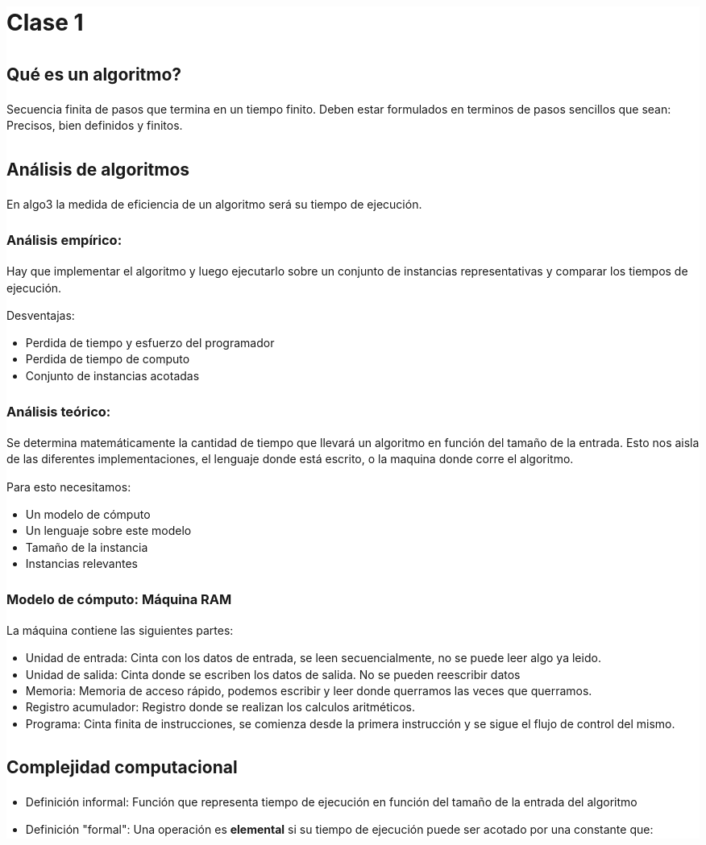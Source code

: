 # Clase 1

## Qué es un algoritmo?
Secuencia finita de pasos que termina en un tiempo finito.
Deben estar formulados en terminos de pasos sencillos que sean:
Precisos, bien definidos y finitos.

## Análisis de algoritmos
En algo3 la medida de eficiencia de un algoritmo será su tiempo de ejecución.

### Análisis empírico:
Hay que implementar el algoritmo y luego ejecutarlo sobre un conjunto de instancias representativas y comparar los tiempos de ejecución.

Desventajas:

* Perdida de tiempo y esfuerzo del programador
* Perdida de tiempo de computo
* Conjunto de instancias acotadas

### Análisis teórico:
Se determina matemáticamente la cantidad de tiempo que llevará un algoritmo en función del tamaño de la entrada. Esto nos aisla de las diferentes implementaciones, el lenguaje donde está escrito, o la maquina donde corre el algoritmo.

Para esto necesitamos:

* Un modelo de cómputo
* Un lenguaje sobre este modelo
* Tamaño de la instancia
* Instancias relevantes 

### Modelo de cómputo: Máquina RAM 
La máquina contiene las siguientes partes:

* Unidad de entrada: Cinta con los datos de entrada, se leen secuencialmente, no se puede leer algo ya leido.
* Unidad de salida: Cinta donde se escriben los datos de salida. No se pueden reescribir datos
* Memoria: Memoria de acceso rápido, podemos escribir y leer donde querramos las veces que querramos.
* Registro acumulador: Registro donde se realizan los calculos aritméticos.
* Programa: Cinta finita de instrucciones, se comienza desde la primera instrucción y se sigue el flujo de control del mismo.

## Complejidad computacional

* Definición informal: Función que representa tiempo de ejecución en función del tamaño de la entrada del algoritmo

* Definición "formal": Una operación es **elemental** si su tiempo de ejecución puede ser acotado por una constante que:
